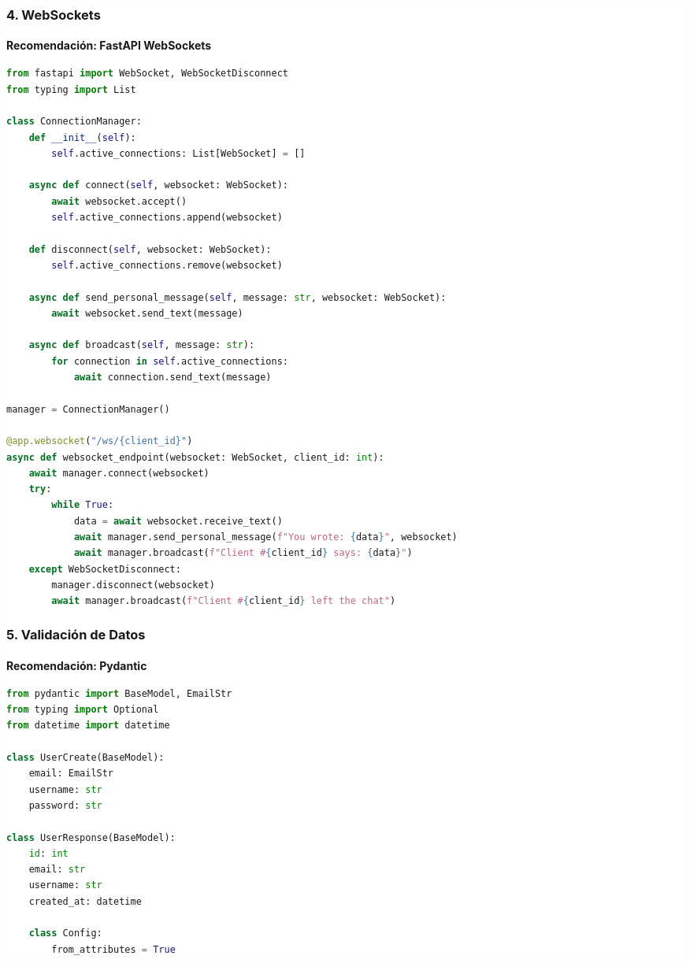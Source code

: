 ### 4. WebSockets
**Recomendación: FastAPI WebSockets**

```python
from fastapi import WebSocket, WebSocketDisconnect
from typing import List

class ConnectionManager:
    def __init__(self):
        self.active_connections: List[WebSocket] = []

    async def connect(self, websocket: WebSocket):
        await websocket.accept()
        self.active_connections.append(websocket)

    def disconnect(self, websocket: WebSocket):
        self.active_connections.remove(websocket)

    async def send_personal_message(self, message: str, websocket: WebSocket):
        await websocket.send_text(message)

    async def broadcast(self, message: str):
        for connection in self.active_connections:
            await connection.send_text(message)

manager = ConnectionManager()

@app.websocket("/ws/{client_id}")
async def websocket_endpoint(websocket: WebSocket, client_id: int):
    await manager.connect(websocket)
    try:
        while True:
            data = await websocket.receive_text()
            await manager.send_personal_message(f"You wrote: {data}", websocket)
            await manager.broadcast(f"Client #{client_id} says: {data}")
    except WebSocketDisconnect:
        manager.disconnect(websocket)
        await manager.broadcast(f"Client #{client_id} left the chat")
```

### 5. Validación de Datos
**Recomendación: Pydantic**

```python
from pydantic import BaseModel, EmailStr
from typing import Optional
from datetime import datetime

class UserCreate(BaseModel):
    email: EmailStr
    username: str
    password: str

class UserResponse(BaseModel):
    id: int
    email: str
    username: str
    created_at: datetime
    
    class Config:
        from_attributes = True
```
